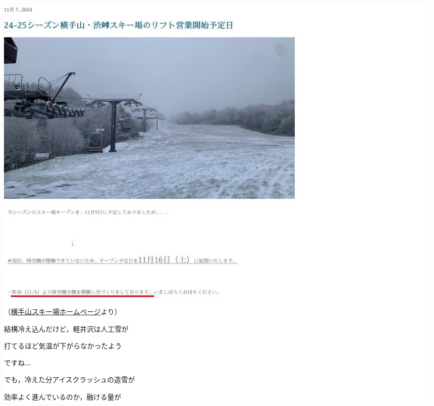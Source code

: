 

![3ad17882e5ab67a5b90bcd3a5bc8c481.jpg](images/3ad17882e5ab67a5b90bcd3a5bc8c481.jpg)







（[横手山スキー場ホームページ](https://yokoteyama2307.com/2024/11/07/%e3%82%b9%e3%82%ad%e3%83%bc%e5%a0%b4%e3%82%aa%e3%83%bc%e3%83%97%e3%83%b3%e4%ba%88%e5%ae%9a%e6%97%a5/)より）





結構冷え込んだけど，軽井沢は人工雪が


打てるほど気温が下がらなかったよう


ですね…


でも，冷えた分アイスクラッシュの造雪が


効率よく進んでいるのか，融ける量が
